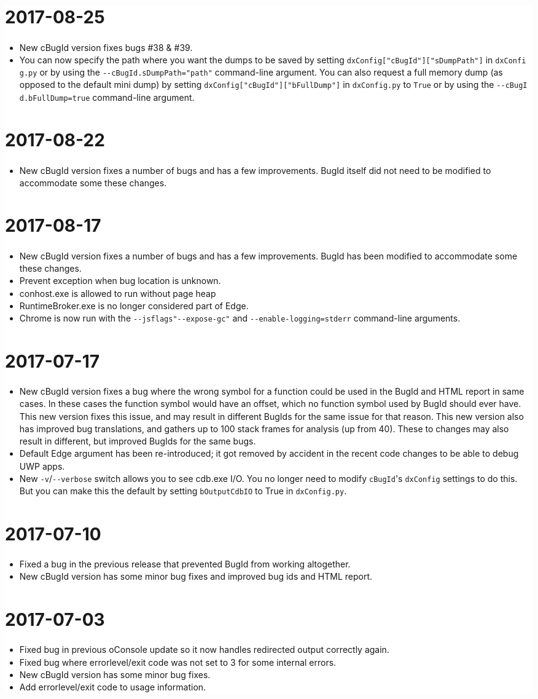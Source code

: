 2017-08-25
==========
+ New cBugId version fixes bugs #38 & #39.
+ You can now specify the path where you want the dumps to be saved by setting
  `dxConfig["cBugId"]["sDumpPath"]` in `dxConfig.py` or by using the
  `--cBugId.sDumpPath="path"` command-line argument. You can also request a
  full memory dump (as opposed to the default mini dump) by setting
  `dxConfig["cBugId"]["bFullDump"]` in `dxConfig.py` to `True` or by using the
  `--cBugId.bFullDump=true` command-line argument.

2017-08-22
==========
+ New cBugId version fixes a number of bugs and has a few improvements. BugId
  itself did not need to be modified to accommodate some these changes.

2017-08-17
==========
+ New cBugId version fixes a number of bugs and has a few improvements. BugId
  has been modified to accommodate some these changes.
+ Prevent exception when bug location is unknown.
+ conhost.exe is allowed to run without page heap
+ RuntimeBroker.exe is no longer considered part of Edge.
+ Chrome is now run with the `--jsflags"--expose-gc"` and
  `--enable-logging=stderr` command-line arguments.

2017-07-17
==========
+ New cBugId version fixes a bug where the wrong symbol for a function could
  be used in the BugId and HTML report in same cases. In these cases the
  function symbol would have an offset, which no function symbol used by BugId
  should ever have. This new version fixes this issue, and may result in
  different BugIds for the same issue for that reason.
  This new version also has improved bug translations, and gathers up to 100
  stack frames for analysis (up from 40). These to changes may also result in
  different, but improved BugIds for the same bugs.
+ Default Edge argument has been re-introduced; it got removed by accident in
  the recent code changes to be able to debug UWP apps.
+ New `-v`/`--verbose` switch allows you to see cdb.exe I/O. You no longer
  need to modify `cBugId`'s `dxConfig` settings to do this. But you can make
  this the default by setting `bOutputCdbIO` to True in `dxConfig.py`.

2017-07-10
==========
+ Fixed a bug in the previous release that prevented BugId from working
  altogether.
+ New cBugId version has some minor bug fixes and improved bug ids and HTML
  report.

2017-07-03
==========
+ Fixed bug in previous oConsole update so it now handles redirected output
  correctly again.
+ Fixed bug where errorlevel/exit code was not set to 3 for some internal
  errors.
+ New cBugId version has some minor bug fixes.
+ Add errorlevel/exit code to usage information.
